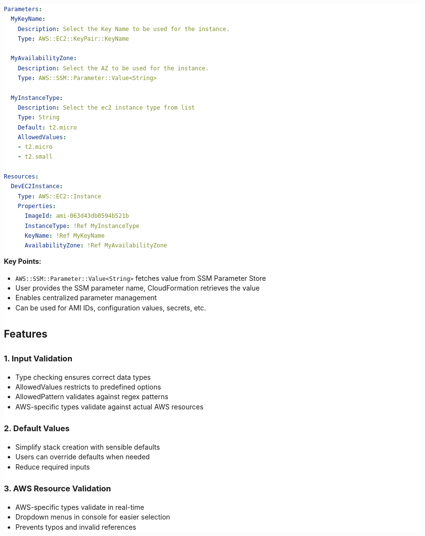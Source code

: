 ```yaml
Parameters:
  MyKeyName:
    Description: Select the Key Name to be used for the instance.
    Type: AWS::EC2::KeyPair::KeyName

  MyAvailabilityZone:
    Description: Select the AZ to be used for the instance.
    Type: AWS::SSM::Parameter::Value<String>

  MyInstanceType:
    Description: Select the ec2 instance type from list
    Type: String
    Default: t2.micro
    AllowedValues:
    - t2.micro
    - t2.small

Resources:
  DevEC2Instance:
    Type: AWS::EC2::Instance
    Properties:
      ImageId: ami-063d43db0594b521b
      InstanceType: !Ref MyInstanceType
      KeyName: !Ref MyKeyName
      AvailabilityZone: !Ref MyAvailabilityZone
```

**Key Points:**
- `AWS::SSM::Parameter::Value<String>` fetches value from SSM Parameter Store
- User provides the SSM parameter name, CloudFormation retrieves the value
- Enables centralized parameter management
- Can be used for AMI IDs, configuration values, secrets, etc.

## Features

### 1. Input Validation
- Type checking ensures correct data types
- AllowedValues restricts to predefined options
- AllowedPattern validates against regex patterns
- AWS-specific types validate against actual AWS resources

### 2. Default Values
- Simplify stack creation with sensible defaults
- Users can override defaults when needed
- Reduce required inputs

### 3. AWS Resource Validation
- AWS-specific types validate in real-time
- Dropdown menus in console for easier selection
- Prevents typos and invalid references
